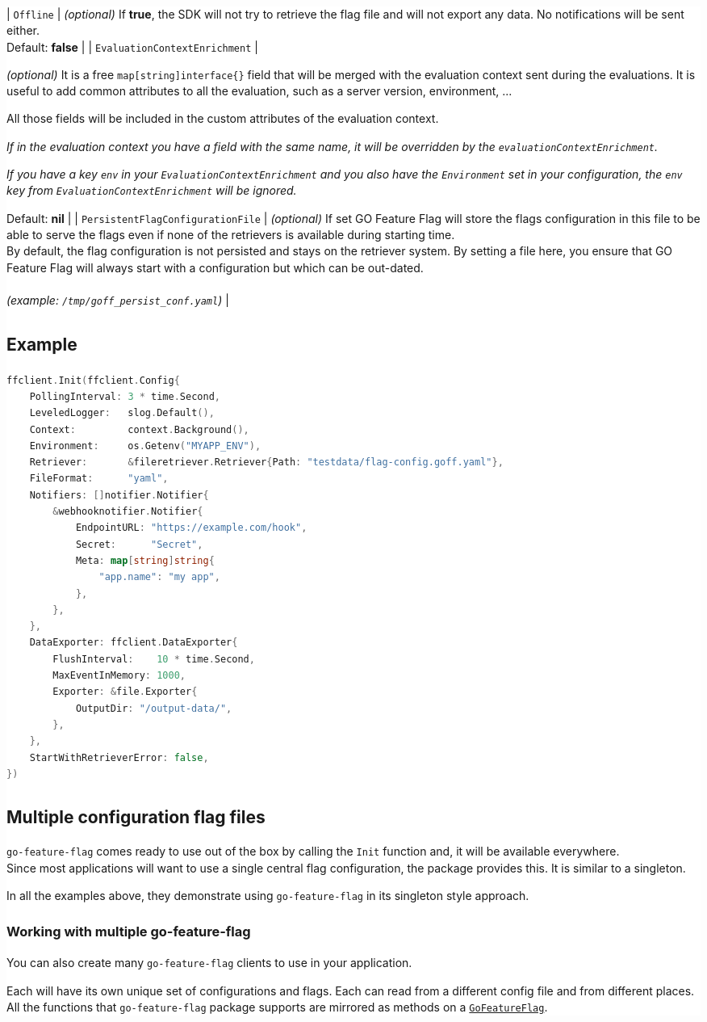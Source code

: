| `Offline`                         | *(optional)* If **true**, the SDK will not try to retrieve the flag file and will not export any data. No notifications will be sent either.<br/>Default: **false**                                                                                                                                                                                                                                                                                                                                                                                                                                                                                                                                            |
| `EvaluationContextEnrichment`     | <p>*(optional)* It is a free `map[string]interface{}` field that will be merged with the evaluation context sent during the evaluations. It is useful to add common attributes to all the evaluation, such as a server version, environment, ...</p><p>All those fields will be included in the custom attributes of the evaluation context.</p><p>_If in the evaluation context you have a field with the same name, it will be overridden by the `evaluationContextEnrichment`._</p><p>_If you have a key `env` in your `EvaluationContextEnrichment` and you also have the `Environment` set in your configuration, the `env` key from `EvaluationContextEnrichment` will be ignored._</p> Default: **nil** |
| `PersistentFlagConfigurationFile` | *(optional)* If set GO Feature Flag will store the flags configuration in this file to be able to serve the flags even if none of the retrievers is available during starting time.<br/>By default, the flag configuration is not persisted and stays on the retriever system. By setting a file here, you ensure that GO Feature Flag will always start with a configuration but which can be out-dated.<br/><br/>_(example: `/tmp/goff_persist_conf.yaml`)_                                                                                                                                                                                                                                                  |

## Example
```go
ffclient.Init(ffclient.Config{ 
    PollingInterval: 3 * time.Second,
    LeveledLogger:   slog.Default(),
    Context:         context.Background(),
    Environment:     os.Getenv("MYAPP_ENV"),
    Retriever:       &fileretriever.Retriever{Path: "testdata/flag-config.goff.yaml"},
    FileFormat:      "yaml",
    Notifiers: []notifier.Notifier{
        &webhooknotifier.Notifier{
            EndpointURL: "https://example.com/hook",
            Secret:      "Secret",
            Meta: map[string]string{
                "app.name": "my app",
            },
        },
    },
    DataExporter: ffclient.DataExporter{
        FlushInterval:    10 * time.Second,
        MaxEventInMemory: 1000,
        Exporter: &file.Exporter{
            OutputDir: "/output-data/",
        },
    },
    StartWithRetrieverError: false,
})
```

## Multiple configuration flag files
`go-feature-flag` comes ready to use out of the box by calling the `Init` function and, it will be available everywhere.  
Since most applications will want to use a single central flag configuration, the package provides this. It is similar to a singleton.

In all the examples above, they demonstrate using `go-feature-flag` in its singleton style approach.

### Working with multiple go-feature-flag

You can also create many `go-feature-flag` clients to use in your application.  

Each will have its own unique set of configurations and flags. Each can read from a different config file and from different places.  
All the functions that `go-feature-flag` package supports are mirrored as methods on a [`GoFeatureFlag`](https://pkg.go.dev/github.com/thomaspoignant/go-feature-flag#GoFeatureFlag).
